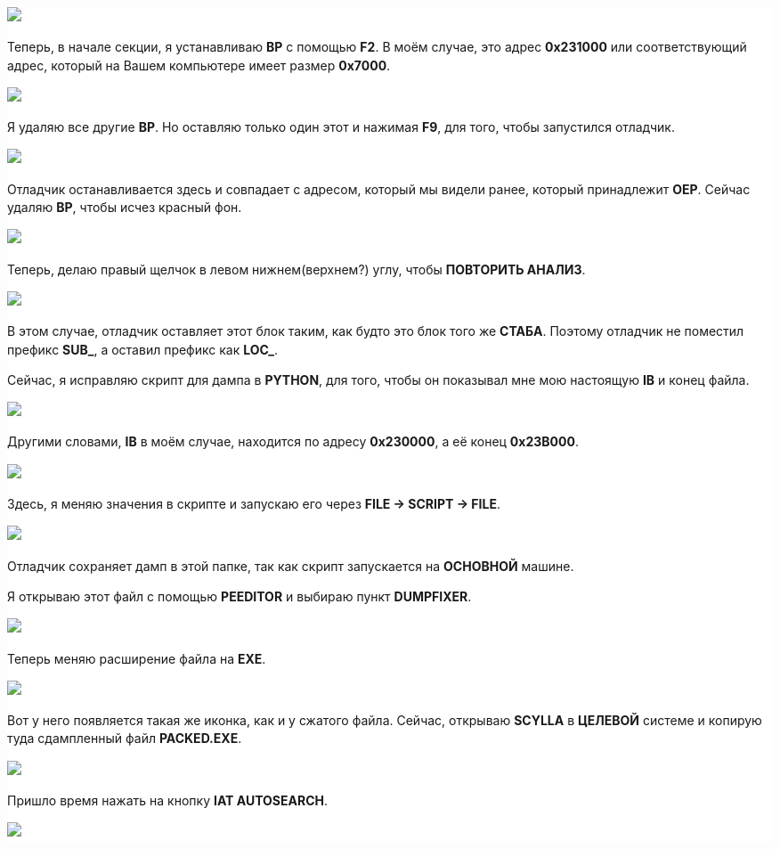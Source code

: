 ![](.gitbook/assets/17/13.png)

Теперь, в начале секции, я устанавливаю **BP** с помощью **F2**. В моём случае, это адрес **0x231000** или соответствующий адрес, который на Вашем компьютере имеет размер **0x7000**.

![](.gitbook/assets/17/14.png)

Я удаляю все другие **BP**. Но оставляю только один этот и нажимая **F9**, для того, чтобы запустился отладчик.

![](.gitbook/assets/17/15.png)

Отладчик останавливается здесь и совпадает с адресом, который мы видели ранее, который принадлежит **OEP**. Сейчас удаляю **BP**, чтобы исчез красный фон.

![](.gitbook/assets/17/16.png)

Теперь, делаю правый щелчок в левом нижнем\(верхнем?\) углу, чтобы **ПОВТОРИТЬ АНАЛИЗ**.

![](.gitbook/assets/17/17.png)

В этом случае, отладчик оставляет этот блок таким, как будто это блок того же **СТАБА**. Поэтому отладчик не поместил префикс **SUB\_**, а оставил префикс как **LOC\_**.

Сейчас, я исправляю скрипт для дампа в **PYTHON**, для того, чтобы он показывал мне мою настоящую **IB** и конец файла.

![](.gitbook/assets/17/18.png)

Другими словами, **IB** в моём случае, находится по адресу **0x230000**, а её конец **0x23B000**.

![](.gitbook/assets/17/19.png)

Здесь, я меняю значения в скрипте и запускаю его через **FILE → SCRIPT → FILE**.

![](.gitbook/assets/17/20.png)

Отладчик сохраняет дамп в этой папке, так как скрипт запускается на **ОСНОВНОЙ** машине.

Я открываю этот файл с помощью **PEEDITOR** и выбираю пункт **DUMPFIXER**.

![](.gitbook/assets/17/21.png)

Теперь меняю расширение файла на **EXE**.

![](.gitbook/assets/17/22.png)

Вот у него появляется такая же иконка, как и у сжатого файла. Сейчас, открываю **SCYLLA** в **ЦЕЛЕВОЙ** системе и копирую туда сдампленный файл **PACKED.EXE**.

![](.gitbook/assets/17/23.png)

Пришло время нажать на кнопку **IAT AUTOSEARCH**.

![](.gitbook/assets/17/24.png)
